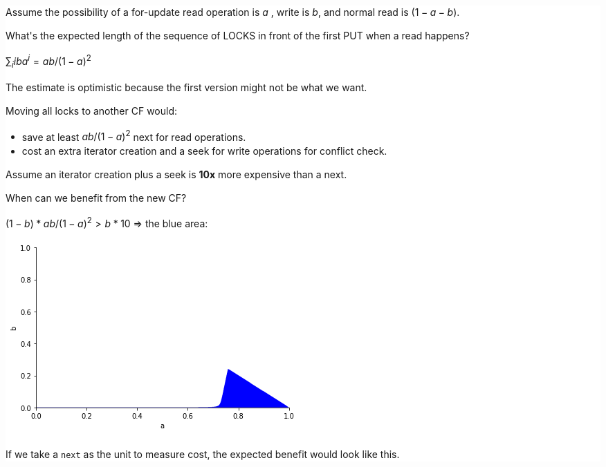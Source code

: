 Assume the possibility of a for-update read operation is $a$ , write is $b$, and normal read is $(1-a-b)$.

What's the expected length of the sequence of LOCKS in front of the first PUT when a read happens?

$\sum_i iba^i = ab/(1-a)^2$

The estimate is optimistic because the first version might not be what we want.

Moving all locks to another CF would:

- save at least $ab/(1-a)^2$ next for read operations.
- cost an extra iterator creation and a seek for write operations for conflict check.

Assume an iterator creation plus a seek is **10x** more expensive than a next.

When can we benefit from the new CF?

$(1-b)*ab/(1-a)^2 > b * 10$ =\> the blue area:

![img](assets/blue.png)

If we take a `next` as the unit to measure cost, the expected benefit would look like this.
